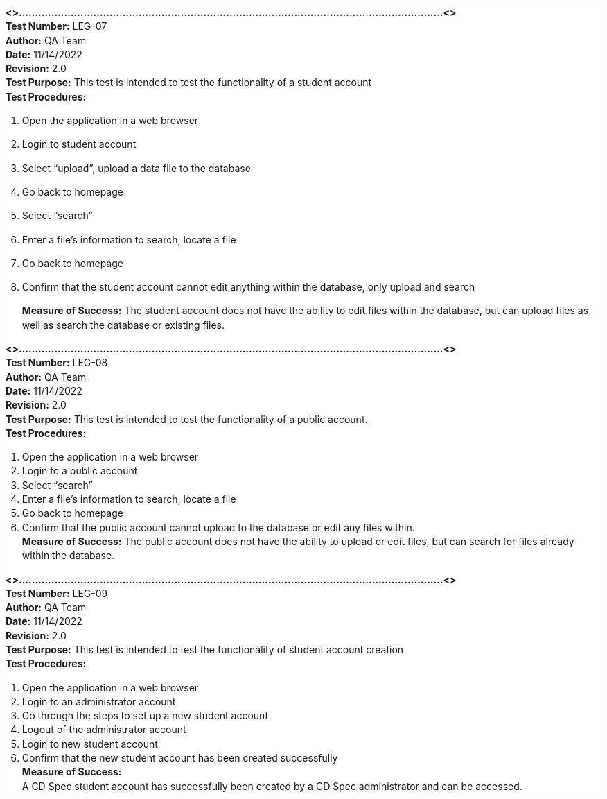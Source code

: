 **\<\>...................................................................................................................................\<\>**  
**Test Number:** LEG-07  
**Author:** QA Team  
**Date:** 11/14/2022  
**Revision:** 2.0  
**Test Purpose:** This test is intended to test the functionality of a student account  
**Test Procedures:**

1) Open the application in a web browser  
2) Login to student account  
3) Select “upload”, upload a data file to the database  
4) Go back to homepage  
5) Select “search”  
6) Enter a file’s information to search, locate a file  
7) Go back to homepage  
8) Confirm that the student account cannot edit anything within the database, only upload and search  
     
   **Measure of Success:** The student account does not have the ability to edit files within the database, but can upload files as well as search the database or existing files.  
     
   

**\<\>...................................................................................................................................\<\>**  
**Test Number:** LEG-08  
**Author:** QA Team  
**Date:** 11/14/2022  
**Revision:** 2.0  
**Test Purpose:** This test is intended to test the functionality of a public account.  
**Test Procedures:**

1) Open the application in a web browser  
2) Login to a public account  
3) Select “search”  
4) Enter a file’s information to search, locate a file  
5) Go back to homepage  
6) Confirm that the public account cannot upload to the database or edit any files within.  
   **Measure of Success:** The public account does not have the ability to upload or edit files, but can search for files already within the database.

**\<\>...................................................................................................................................\<\>**  
**Test Number:** LEG-09  
**Author:** QA Team  
**Date:** 11/14/2022  
**Revision:** 2.0  
**Test Purpose:** This test is intended to test the functionality of student account creation  
**Test Procedures:**

1. Open the application in a web browser  
2. Login to an administrator account  
3. Go through the steps to set up a new student account  
4. Logout of the administrator account  
5. Login to new student account  
6. Confirm that the new student account has been created successfully  
   **Measure of Success:**  
   A CD Spec student account has successfully been created by a CD Spec administrator and can be accessed.  
   